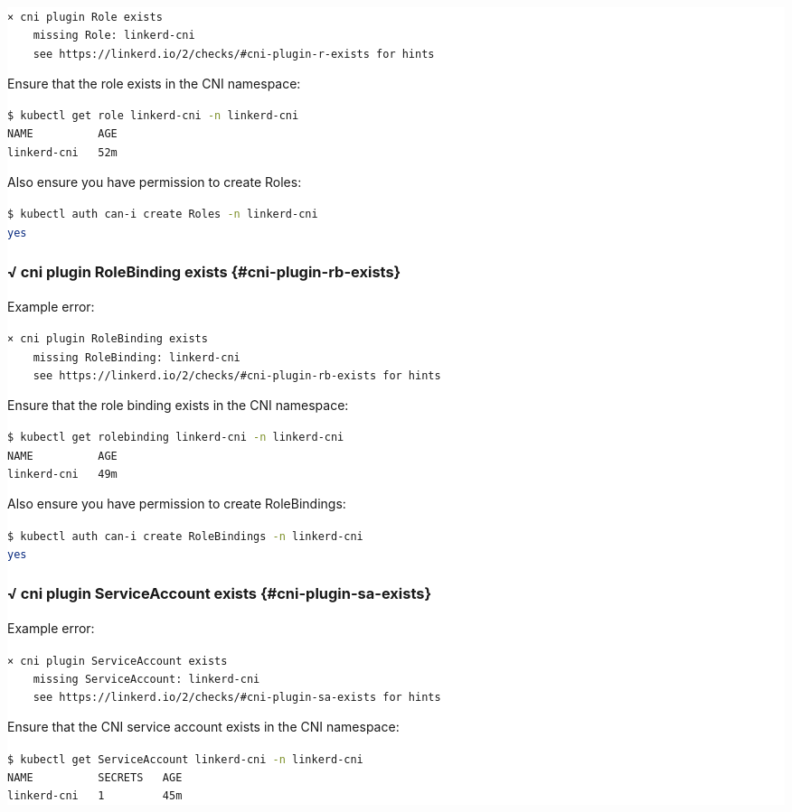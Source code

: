 ```bash
× cni plugin Role exists
    missing Role: linkerd-cni
    see https://linkerd.io/2/checks/#cni-plugin-r-exists for hints
```

Ensure that the role exists in the CNI namespace:

```bash
$ kubectl get role linkerd-cni -n linkerd-cni
NAME          AGE
linkerd-cni   52m
```

Also ensure you have permission to create Roles:

```bash
$ kubectl auth can-i create Roles -n linkerd-cni
yes
```

### √ cni plugin RoleBinding exists {#cni-plugin-rb-exists}

Example error:

```bash
× cni plugin RoleBinding exists
    missing RoleBinding: linkerd-cni
    see https://linkerd.io/2/checks/#cni-plugin-rb-exists for hints
```

Ensure that the role binding exists in the CNI namespace:

```bash
$ kubectl get rolebinding linkerd-cni -n linkerd-cni
NAME          AGE
linkerd-cni   49m
```

Also ensure you have permission to create RoleBindings:

```bash
$ kubectl auth can-i create RoleBindings -n linkerd-cni
yes
```

### √ cni plugin ServiceAccount exists {#cni-plugin-sa-exists}

Example error:

```bash
× cni plugin ServiceAccount exists
    missing ServiceAccount: linkerd-cni
    see https://linkerd.io/2/checks/#cni-plugin-sa-exists for hints
```

Ensure that the CNI service account exists in the CNI namespace:

```bash
$ kubectl get ServiceAccount linkerd-cni -n linkerd-cni
NAME          SECRETS   AGE
linkerd-cni   1         45m
```
